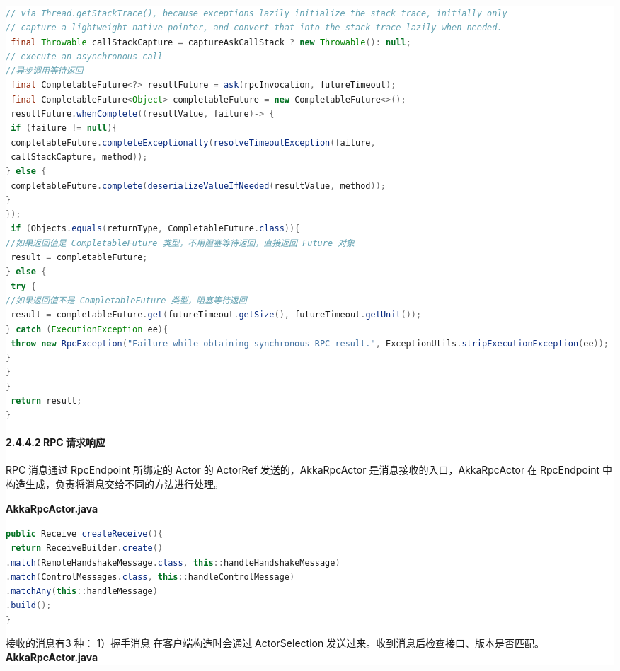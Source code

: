 ```java
// via Thread.getStackTrace(), because exceptions lazily initialize the stack trace, initially only
// capture a lightweight native pointer, and convert that into the stack trace lazily when needed.
 final Throwable callStackCapture = captureAskCallStack ? new Throwable(): null;
// execute an asynchronous call
//异步调用等待返回
 final CompletableFuture<?> resultFuture = ask(rpcInvocation, futureTimeout);
 final CompletableFuture<Object> completableFuture = new CompletableFuture<>();
 resultFuture.whenComplete((resultValue, failure)-> {
 if (failure != null){
 completableFuture.completeExceptionally(resolveTimeoutException(failure,
 callStackCapture, method));
} else {
 completableFuture.complete(deserializeValueIfNeeded(resultValue, method));
}
});
 if (Objects.equals(returnType, CompletableFuture.class)){
//如果返回值是 CompletableFuture 类型，不用阻塞等待返回，直接返回 Future 对象
 result = completableFuture;
} else {
 try {
//如果返回值不是 CompletableFuture 类型，阻塞等待返回
 result = completableFuture.get(futureTimeout.getSize(), futureTimeout.getUnit());
} catch (ExecutionException ee){
 throw new RpcException("Failure while obtaining synchronous RPC result.", ExceptionUtils.stripExecutionException(ee));
}
}
}
 return result;
}
```



#### 2.4.4.2 RPC 请求响应

RPC 消息通过 RpcEndpoint 所绑定的 Actor 的 ActorRef 发送的，AkkaRpcActor 是消息接收的入口，AkkaRpcActor 在 RpcEndpoint 中构造生成，负责将消息交给不同的方法进行处理。

**AkkaRpcActor.java**

```java
public Receive createReceive(){
 return ReceiveBuilder.create()
.match(RemoteHandshakeMessage.class, this::handleHandshakeMessage)
.match(ControlMessages.class, this::handleControlMessage)
.matchAny(this::handleMessage)
.build();
}
```

接收的消息有3 种：
1）握手消息
在客户端构造时会通过 ActorSelection 发送过来。收到消息后检查接口、版本是否匹配。
**AkkaRpcActor.java**

